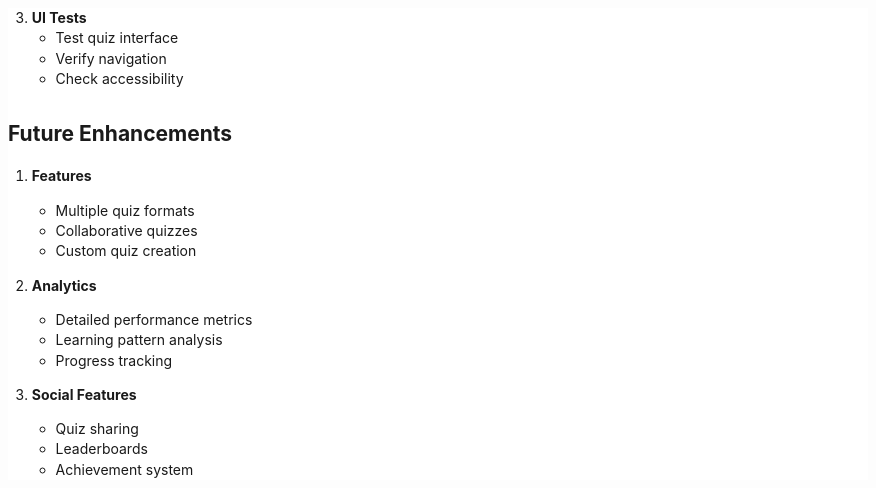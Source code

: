 3. **UI Tests**
   - Test quiz interface
   - Verify navigation
   - Check accessibility

## Future Enhancements

1. **Features**
   - Multiple quiz formats
   - Collaborative quizzes
   - Custom quiz creation

2. **Analytics**
   - Detailed performance metrics
   - Learning pattern analysis
   - Progress tracking

3. **Social Features**
   - Quiz sharing
   - Leaderboards
   - Achievement system 